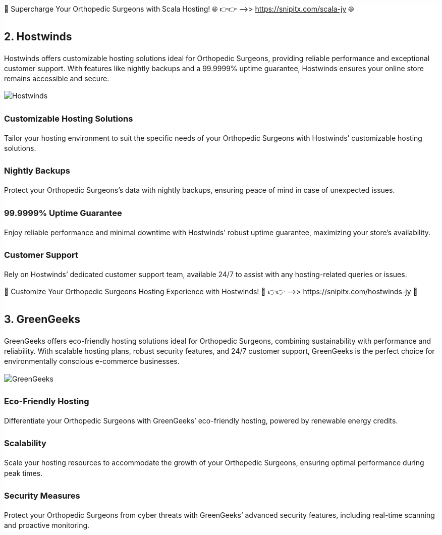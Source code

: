 🚀 Supercharge Your Orthopedic Surgeons with Scala Hosting! 🌐
👉👉 -->> https://snipitx.com/scala-jy 🌐

## 2. Hostwinds

Hostwinds offers customizable hosting solutions ideal for Orthopedic Surgeons, providing reliable performance and exceptional customer support. With features like nightly backups and a 99.9999% uptime guarantee, Hostwinds ensures your online store remains accessible and secure.

![Hostwinds](https://i.imgur.com/53aSNXx.jpeg "Hostwinds Hosting")

### Customizable Hosting Solutions
Tailor your hosting environment to suit the specific needs of your Orthopedic Surgeons with Hostwinds’ customizable hosting solutions.

### Nightly Backups
Protect your Orthopedic Surgeons’s data with nightly backups, ensuring peace of mind in case of unexpected issues.

### 99.9999% Uptime Guarantee
Enjoy reliable performance and minimal downtime with Hostwinds’ robust uptime guarantee, maximizing your store’s availability.

### Customer Support
Rely on Hostwinds’ dedicated customer support team, available 24/7 to assist with any hosting-related queries or issues.

🌟 Customize Your Orthopedic Surgeons Hosting Experience with Hostwinds! 🚀
👉👉 -->> https://snipitx.com/hostwinds-jy 🚀


## 3. GreenGeeks

GreenGeeks offers eco-friendly hosting solutions ideal for Orthopedic Surgeons, combining sustainability with performance and reliability. With scalable hosting plans, robust security features, and 24/7 customer support, GreenGeeks is the perfect choice for environmentally conscious e-commerce businesses.

![GreenGeeks](https://i.imgur.com/eEwuntu.jpg "GreenGeeks Hosting")

### Eco-Friendly Hosting
Differentiate your Orthopedic Surgeons with GreenGeeks’ eco-friendly hosting, powered by renewable energy credits.

### Scalability
Scale your hosting resources to accommodate the growth of your Orthopedic Surgeons, ensuring optimal performance during peak times.

### Security Measures
Protect your Orthopedic Surgeons from cyber threats with GreenGeeks’ advanced security features, including real-time scanning and proactive monitoring.
